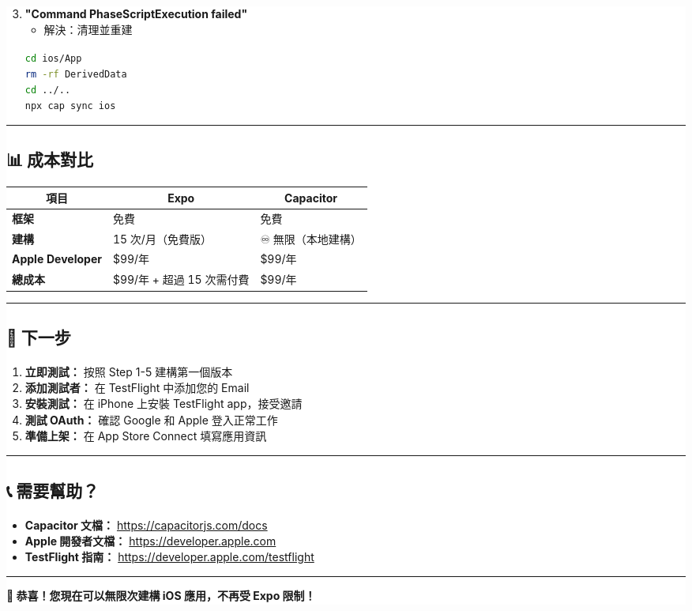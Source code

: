 3. **"Command PhaseScriptExecution failed"**
   - 解決：清理並重建
   ```bash
   cd ios/App
   rm -rf DerivedData
   cd ../..
   npx cap sync ios
   ```

---

## 📊 成本對比

| 項目 | Expo | Capacitor |
|------|------|-----------|
| **框架** | 免費 | 免費 |
| **建構** | 15 次/月（免費版） | ♾️ 無限（本地建構） |
| **Apple Developer** | $99/年 | $99/年 |
| **總成本** | $99/年 + 超過 15 次需付費 | $99/年 |

---

## 🎯 下一步

1. **立即測試：** 按照 Step 1-5 建構第一個版本
2. **添加測試者：** 在 TestFlight 中添加您的 Email
3. **安裝測試：** 在 iPhone 上安裝 TestFlight app，接受邀請
4. **測試 OAuth：** 確認 Google 和 Apple 登入正常工作
5. **準備上架：** 在 App Store Connect 填寫應用資訊

---

## 📞 需要幫助？

- **Capacitor 文檔：** https://capacitorjs.com/docs
- **Apple 開發者文檔：** https://developer.apple.com
- **TestFlight 指南：** https://developer.apple.com/testflight

---

**🎉 恭喜！您現在可以無限次建構 iOS 應用，不再受 Expo 限制！**
